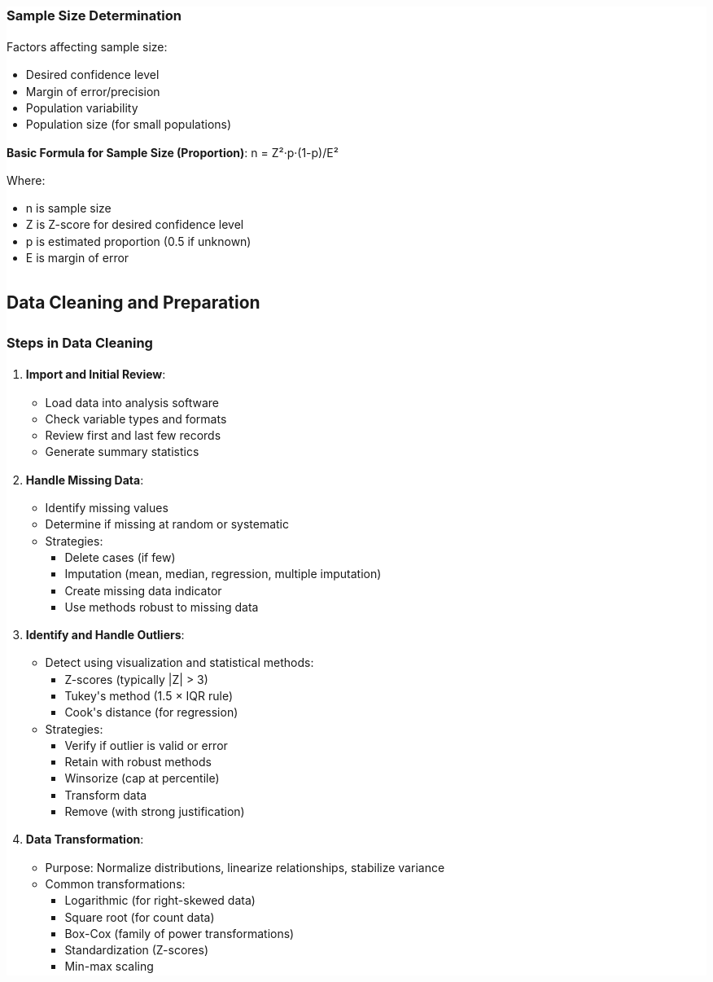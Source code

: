 ### Sample Size Determination

Factors affecting sample size:
- Desired confidence level
- Margin of error/precision
- Population variability
- Population size (for small populations)

**Basic Formula for Sample Size (Proportion)**:
n = Z²·p·(1-p)/E²

Where:
- n is sample size
- Z is Z-score for desired confidence level
- p is estimated proportion (0.5 if unknown)
- E is margin of error

## Data Cleaning and Preparation

### Steps in Data Cleaning

1. **Import and Initial Review**:
   - Load data into analysis software
   - Check variable types and formats
   - Review first and last few records
   - Generate summary statistics

2. **Handle Missing Data**:
   - Identify missing values
   - Determine if missing at random or systematic
   - Strategies:
     - Delete cases (if few)
     - Imputation (mean, median, regression, multiple imputation)
     - Create missing data indicator
     - Use methods robust to missing data

3. **Identify and Handle Outliers**:
   - Detect using visualization and statistical methods:
     - Z-scores (typically |Z| > 3)
     - Tukey's method (1.5 × IQR rule)
     - Cook's distance (for regression)
   - Strategies:
     - Verify if outlier is valid or error
     - Retain with robust methods
     - Winsorize (cap at percentile)
     - Transform data
     - Remove (with strong justification)

4. **Data Transformation**:
   - Purpose: Normalize distributions, linearize relationships, stabilize variance
   - Common transformations:
     - Logarithmic (for right-skewed data)
     - Square root (for count data)
     - Box-Cox (family of power transformations)
     - Standardization (Z-scores)
     - Min-max scaling
